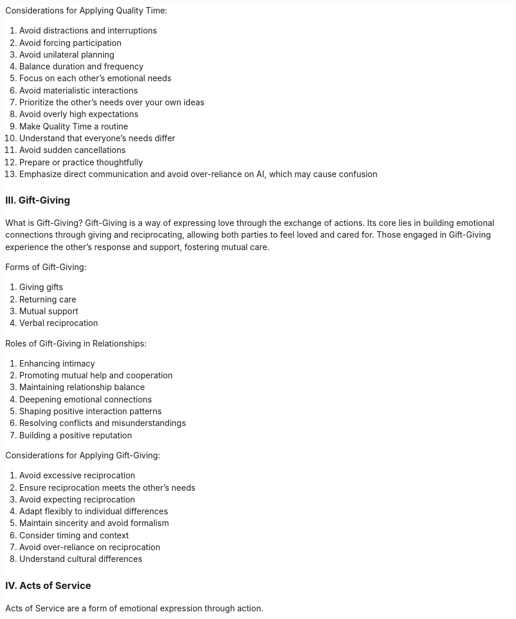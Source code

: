 Considerations for Applying Quality Time:

1. Avoid distractions and interruptions
2. Avoid forcing participation
3. Avoid unilateral planning
4. Balance duration and frequency
5. Focus on each other’s emotional needs
6. Avoid materialistic interactions
7. Prioritize the other’s needs over your own ideas
8. Avoid overly high expectations
9. Make Quality Time a routine
10. Understand that everyone’s needs differ
11. Avoid sudden cancellations
12. Prepare or practice thoughtfully
13. Emphasize direct communication and avoid over-reliance on AI, which may cause confusion

### III. Gift-Giving

What is Gift-Giving? Gift-Giving is a way of expressing love through the exchange of actions. Its core lies in building emotional connections through giving and reciprocating, allowing both parties to feel loved and cared for. Those engaged in Gift-Giving experience the other’s response and support, fostering mutual care.

Forms of Gift-Giving:

1. Giving gifts
2. Returning care
3. Mutual support
4. Verbal reciprocation

Roles of Gift-Giving in Relationships:

1. Enhancing intimacy
2. Promoting mutual help and cooperation
3. Maintaining relationship balance
4. Deepening emotional connections
5. Shaping positive interaction patterns
6. Resolving conflicts and misunderstandings
7. Building a positive reputation

Considerations for Applying Gift-Giving:

1. Avoid excessive reciprocation
2. Ensure reciprocation meets the other’s needs
3. Avoid expecting reciprocation
4. Adapt flexibly to individual differences
5. Maintain sincerity and avoid formalism
6. Consider timing and context
7. Avoid over-reliance on reciprocation
8. Understand cultural differences

### IV. Acts of Service

Acts of Service are a form of emotional expression through action.
